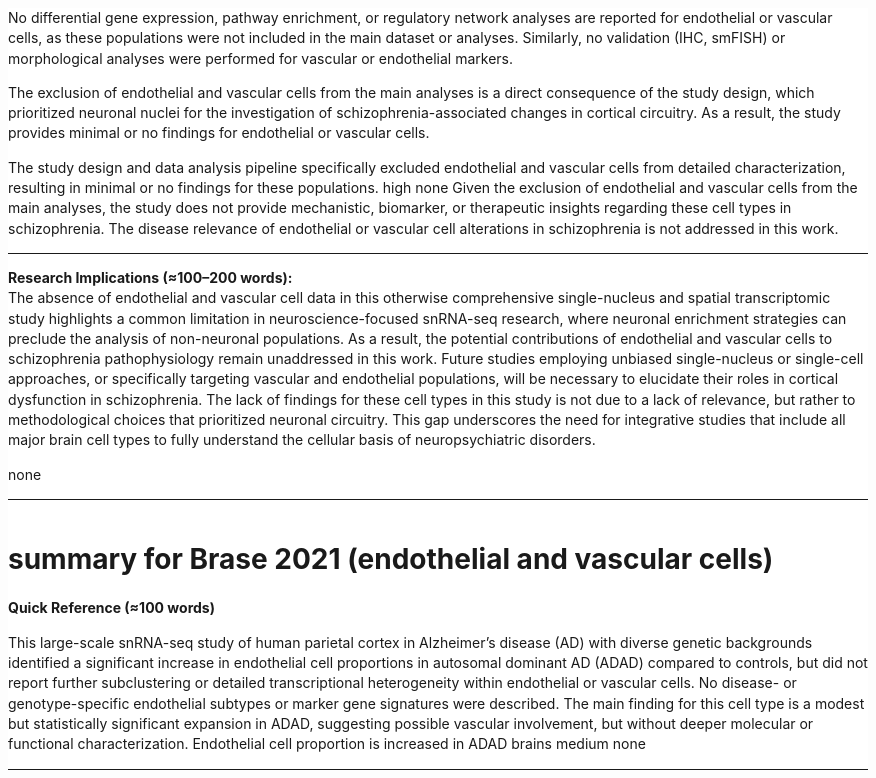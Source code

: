 No differential gene expression, pathway enrichment, or regulatory network analyses are reported for endothelial or vascular cells, as these populations were not included in the main dataset or analyses. Similarly, no validation (IHC, smFISH) or morphological analyses were performed for vascular or endothelial markers.

The exclusion of endothelial and vascular cells from the main analyses is a direct consequence of the study design, which prioritized neuronal nuclei for the investigation of schizophrenia-associated changes in cortical circuitry. As a result, the study provides minimal or no findings for endothelial or vascular cells.

<keyFinding priority='3'>
The study design and data analysis pipeline specifically excluded endothelial and vascular cells from detailed characterization, resulting in minimal or no findings for these populations.
</keyFinding>
<confidenceLevel>high</confidenceLevel>
<contradictionFlag>none</contradictionFlag>
</findings>

<clinical>
Given the exclusion of endothelial and vascular cells from the main analyses, the study does not provide mechanistic, biomarker, or therapeutic insights regarding these cell types in schizophrenia. The disease relevance of endothelial or vascular cell alterations in schizophrenia is not addressed in this work.
</clinical>

---

**Research Implications (≈100–200 words):**  
The absence of endothelial and vascular cell data in this otherwise comprehensive single-nucleus and spatial transcriptomic study highlights a common limitation in neuroscience-focused snRNA-seq research, where neuronal enrichment strategies can preclude the analysis of non-neuronal populations. As a result, the potential contributions of endothelial and vascular cells to schizophrenia pathophysiology remain unaddressed in this work. Future studies employing unbiased single-nucleus or single-cell approaches, or specifically targeting vascular and endothelial populations, will be necessary to elucidate their roles in cortical dysfunction in schizophrenia. The lack of findings for these cell types in this study is not due to a lack of relevance, but rather to methodological choices that prioritized neuronal circuitry. This gap underscores the need for integrative studies that include all major brain cell types to fully understand the cellular basis of neuropsychiatric disorders.

<contradictionFlag>none</contradictionFlag>

---

# summary for Brase 2021 (endothelial and vascular cells)

**Quick Reference (≈100 words)**

This large-scale snRNA-seq study of human parietal cortex in Alzheimer’s disease (AD) with diverse genetic backgrounds identified a significant increase in endothelial cell proportions in autosomal dominant AD (ADAD) compared to controls, but did not report further subclustering or detailed transcriptional heterogeneity within endothelial or vascular cells. No disease- or genotype-specific endothelial subtypes or marker gene signatures were described. The main finding for this cell type is a modest but statistically significant expansion in ADAD, suggesting possible vascular involvement, but without deeper molecular or functional characterization. <keyFinding priority='2'>Endothelial cell proportion is increased in ADAD brains</keyFinding> <confidenceLevel>medium</confidenceLevel> <contradictionFlag>none</contradictionFlag>

---